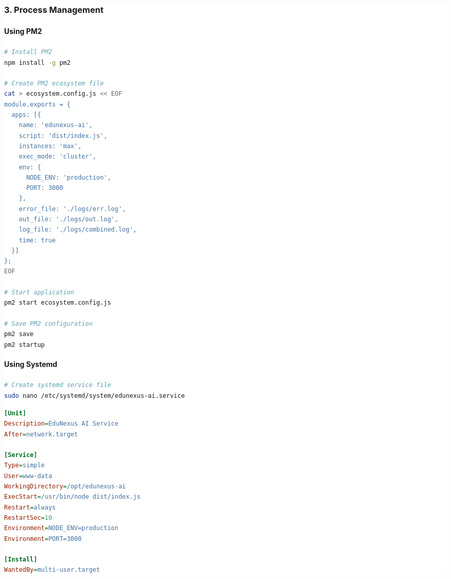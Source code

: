 ### 3. Process Management

#### Using PM2
```bash
# Install PM2
npm install -g pm2

# Create PM2 ecosystem file
cat > ecosystem.config.js << EOF
module.exports = {
  apps: [{
    name: 'edunexus-ai',
    script: 'dist/index.js',
    instances: 'max',
    exec_mode: 'cluster',
    env: {
      NODE_ENV: 'production',
      PORT: 3000
    },
    error_file: './logs/err.log',
    out_file: './logs/out.log',
    log_file: './logs/combined.log',
    time: true
  }]
};
EOF

# Start application
pm2 start ecosystem.config.js

# Save PM2 configuration
pm2 save
pm2 startup
```

#### Using Systemd
```bash
# Create systemd service file
sudo nano /etc/systemd/system/edunexus-ai.service
```

```ini
[Unit]
Description=EduNexus AI Service
After=network.target

[Service]
Type=simple
User=www-data
WorkingDirectory=/opt/edunexus-ai
ExecStart=/usr/bin/node dist/index.js
Restart=always
RestartSec=10
Environment=NODE_ENV=production
Environment=PORT=3000

[Install]
WantedBy=multi-user.target
```
